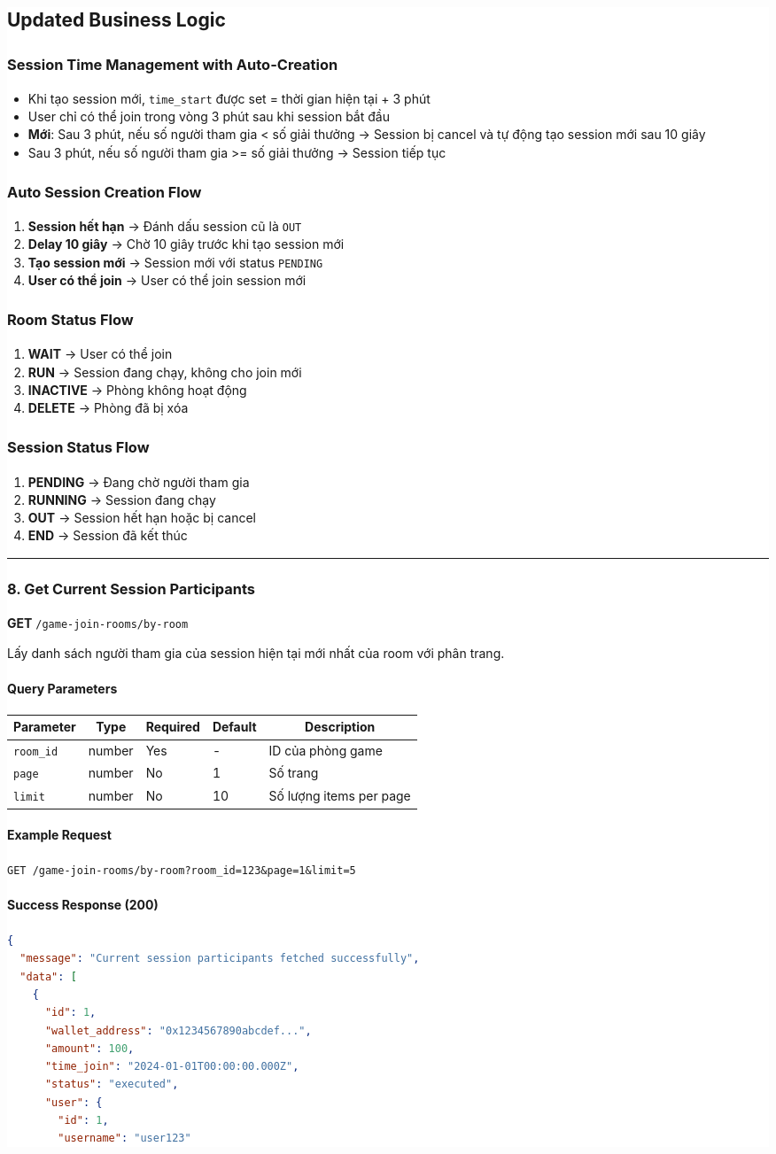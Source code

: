 
## Updated Business Logic

### Session Time Management with Auto-Creation
- Khi tạo session mới, `time_start` được set = thời gian hiện tại + 3 phút
- User chỉ có thể join trong vòng 3 phút sau khi session bắt đầu
- **Mới**: Sau 3 phút, nếu số người tham gia < số giải thưởng → Session bị cancel và tự động tạo session mới sau 10 giây
- Sau 3 phút, nếu số người tham gia >= số giải thưởng → Session tiếp tục

### Auto Session Creation Flow
1. **Session hết hạn** → Đánh dấu session cũ là `OUT`
2. **Delay 10 giây** → Chờ 10 giây trước khi tạo session mới
3. **Tạo session mới** → Session mới với status `PENDING`
4. **User có thể join** → User có thể join session mới

### Room Status Flow
1. **WAIT** → User có thể join
2. **RUN** → Session đang chạy, không cho join mới
3. **INACTIVE** → Phòng không hoạt động
4. **DELETE** → Phòng đã bị xóa

### Session Status Flow
1. **PENDING** → Đang chờ người tham gia
2. **RUNNING** → Session đang chạy
3. **OUT** → Session hết hạn hoặc bị cancel
4. **END** → Session đã kết thúc

---


### 8. Get Current Session Participants
**GET** `/game-join-rooms/by-room`

Lấy danh sách người tham gia của session hiện tại mới nhất của room với phân trang.

#### Query Parameters
| Parameter | Type | Required | Default | Description |
|-----------|------|----------|---------|-------------|
| `room_id` | number | Yes | - | ID của phòng game |
| `page` | number | No | 1 | Số trang |
| `limit` | number | No | 10 | Số lượng items per page |

#### Example Request
```
GET /game-join-rooms/by-room?room_id=123&page=1&limit=5
```

#### Success Response (200)
```json
{
  "message": "Current session participants fetched successfully",
  "data": [
    {
      "id": 1,
      "wallet_address": "0x1234567890abcdef...",
      "amount": 100,
      "time_join": "2024-01-01T00:00:00.000Z",
      "status": "executed",
      "user": {
        "id": 1,
        "username": "user123"
```